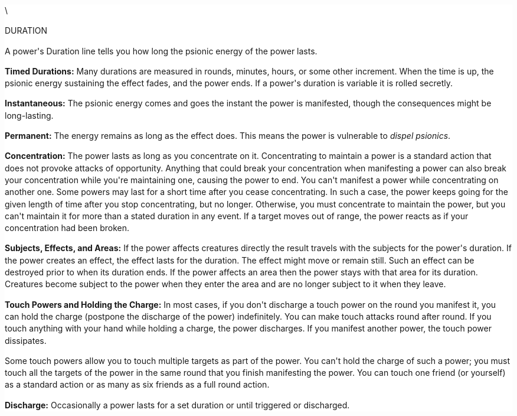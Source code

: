 \

DURATION

A power's Duration line tells you how long the psionic energy of the
power lasts.

**Timed Durations:** Many durations are measured in rounds, minutes,
hours, or some other increment. When the time is up, the psionic energy
sustaining the effect fades, and the power ends. If a power's duration
is variable it is rolled secretly.

**Instantaneous:** The psionic energy comes and goes the instant the
power is manifested, though the consequences might be long-lasting.

**Permanent:** The energy remains as long as the effect does. This means
the power is vulnerable to *dispel psionics*.

**Concentration:** The power lasts as long as you concentrate on it.
Concentrating to maintain a power is a standard action that does not
provoke attacks of opportunity. Anything that could break your
concentration when manifesting a power can also break your concentration
while you're maintaining one, causing the power to end. You can't
manifest a power while concentrating on another one. Some powers may
last for a short time after you cease concentrating. In such a case, the
power keeps going for the given length of time after you stop
concentrating, but no longer. Otherwise, you must concentrate to
maintain the power, but you can't maintain it for more than a stated
duration in any event. If a target moves out of range, the power reacts
as if your concentration had been broken.

**Subjects, Effects, and Areas:** If the power affects creatures
directly the result travels with the subjects for the power's duration.
If the power creates an effect, the effect lasts for the duration. The
effect might move or remain still. Such an effect can be destroyed prior
to when its duration ends. If the power affects an area then the power
stays with that area for its duration. Creatures become subject to the
power when they enter the area and are no longer subject to it when they
leave.

**Touch Powers and Holding the Charge:** In most cases, if you don't
discharge a touch power on the round you manifest it, you can hold the
charge (postpone the discharge of the power) indefinitely. You can make
touch attacks round after round. If you touch anything with your hand
while holding a charge, the power discharges. If you manifest another
power, the touch power dissipates.

Some touch powers allow you to touch multiple targets as part of the
power. You can't hold the charge of such a power; you must touch all the
targets of the power in the same round that you finish manifesting the
power. You can touch one friend (or yourself) as a standard action or as
many as six friends as a full round action.

**Discharge:** Occasionally a power lasts for a set duration or until
triggered or discharged.
